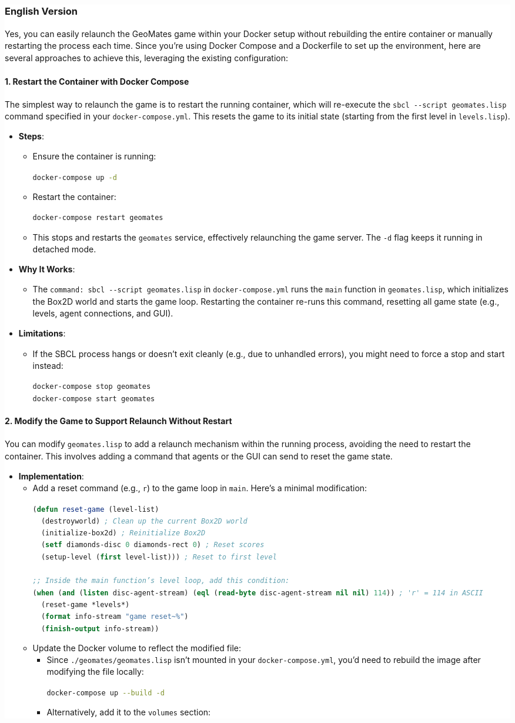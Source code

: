 ### English Version

Yes, you can easily relaunch the GeoMates game within your Docker setup without rebuilding the entire container or manually restarting the process each time. Since you’re using Docker Compose and a Dockerfile to set up the environment, here are several approaches to achieve this, leveraging the existing configuration:

#### 1. Restart the Container with Docker Compose
The simplest way to relaunch the game is to restart the running container, which will re-execute the `sbcl --script geomates.lisp` command specified in your `docker-compose.yml`. This resets the game to its initial state (starting from the first level in `levels.lisp`).

- **Steps**:
  - Ensure the container is running:
    ```bash
    docker-compose up -d
    ```
  - Restart the container:
    ```bash
    docker-compose restart geomates
    ```
  - This stops and restarts the `geomates` service, effectively relaunching the game server. The `-d` flag keeps it running in detached mode.

- **Why It Works**:
  - The `command: sbcl --script geomates.lisp` in `docker-compose.yml` runs the `main` function in `geomates.lisp`, which initializes the Box2D world and starts the game loop. Restarting the container re-runs this command, resetting all game state (e.g., levels, agent connections, and GUI).

- **Limitations**:
  - If the SBCL process hangs or doesn’t exit cleanly (e.g., due to unhandled errors), you might need to force a stop and start instead:
    ```bash
    docker-compose stop geomates
    docker-compose start geomates
    ```

#### 2. Modify the Game to Support Relaunch Without Restart
You can modify `geomates.lisp` to add a relaunch mechanism within the running process, avoiding the need to restart the container. This involves adding a command that agents or the GUI can send to reset the game state.

- **Implementation**:
  - Add a reset command (e.g., `r`) to the game loop in `main`. Here’s a minimal modification:
    ```lisp
    (defun reset-game (level-list)
      (destroyworld) ; Clean up the current Box2D world
      (initialize-box2d) ; Reinitialize Box2D
      (setf diamonds-disc 0 diamonds-rect 0) ; Reset scores
      (setup-level (first level-list))) ; Reset to first level

    ;; Inside the main function’s level loop, add this condition:
    (when (and (listen disc-agent-stream) (eql (read-byte disc-agent-stream nil nil) 114)) ; 'r' = 114 in ASCII
      (reset-game *levels*)
      (format info-stream "game reset~%")
      (finish-output info-stream))
    ```
  - Update the Docker volume to reflect the modified file:
    - Since `./geomates/geomates.lisp` isn’t mounted in your `docker-compose.yml`, you’d need to rebuild the image after modifying the file locally:
      ```bash
      docker-compose up --build -d
      ```
    - Alternatively, add it to the `volumes` section:
      ```yaml